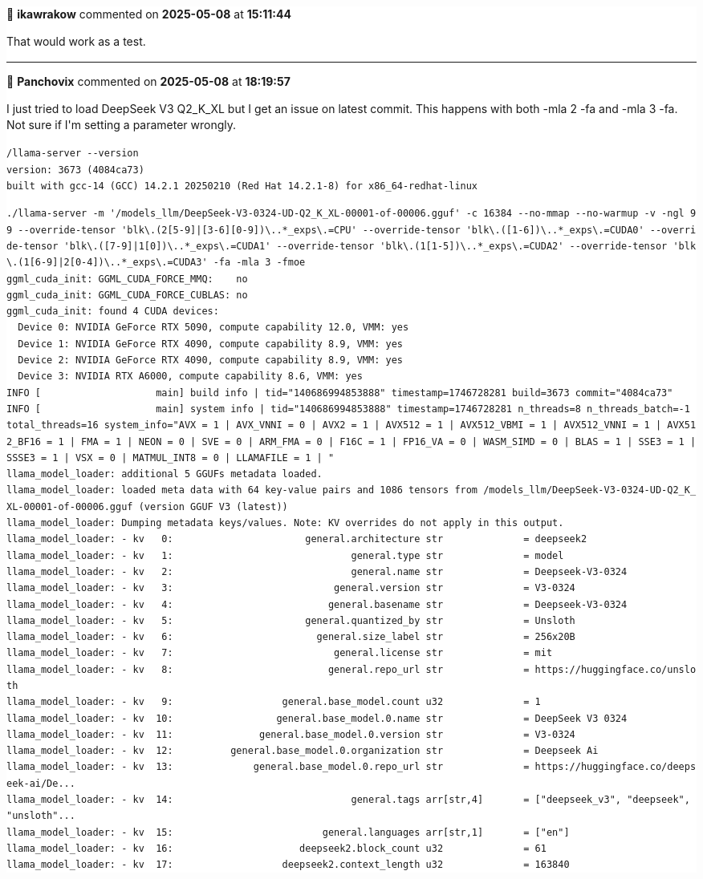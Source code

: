 👤 **ikawrakow** commented on **2025-05-08** at **15:11:44**

That would work as a test.

---

👤 **Panchovix** commented on **2025-05-08** at **18:19:57**

I just tried to load DeepSeek V3 Q2_K_XL but I get an issue on latest commit. This happens with both -mla 2 -fa and -mla 3 -fa. Not sure if I'm setting a parameter wrongly.

```
/llama-server --version
version: 3673 (4084ca73)
built with gcc-14 (GCC) 14.2.1 20250210 (Red Hat 14.2.1-8) for x86_64-redhat-linux
```

```
./llama-server -m '/models_llm/DeepSeek-V3-0324-UD-Q2_K_XL-00001-of-00006.gguf' -c 16384 --no-mmap --no-warmup -v -ngl 99 --override-tensor 'blk\.(2[5-9]|[3-6][0-9])\..*_exps\.=CPU' --override-tensor 'blk\.([1-6])\..*_exps\.=CUDA0' --override-tensor 'blk\.([7-9]|1[0])\..*_exps\.=CUDA1' --override-tensor 'blk\.(1[1-5])\..*_exps\.=CUDA2' --override-tensor 'blk\.(1[6-9]|2[0-4])\..*_exps\.=CUDA3' -fa -mla 3 -fmoe
ggml_cuda_init: GGML_CUDA_FORCE_MMQ:    no
ggml_cuda_init: GGML_CUDA_FORCE_CUBLAS: no
ggml_cuda_init: found 4 CUDA devices:
  Device 0: NVIDIA GeForce RTX 5090, compute capability 12.0, VMM: yes
  Device 1: NVIDIA GeForce RTX 4090, compute capability 8.9, VMM: yes
  Device 2: NVIDIA GeForce RTX 4090, compute capability 8.9, VMM: yes
  Device 3: NVIDIA RTX A6000, compute capability 8.6, VMM: yes
INFO [                    main] build info | tid="140686994853888" timestamp=1746728281 build=3673 commit="4084ca73"
INFO [                    main] system info | tid="140686994853888" timestamp=1746728281 n_threads=8 n_threads_batch=-1 total_threads=16 system_info="AVX = 1 | AVX_VNNI = 0 | AVX2 = 1 | AVX512 = 1 | AVX512_VBMI = 1 | AVX512_VNNI = 1 | AVX512_BF16 = 1 | FMA = 1 | NEON = 0 | SVE = 0 | ARM_FMA = 0 | F16C = 1 | FP16_VA = 0 | WASM_SIMD = 0 | BLAS = 1 | SSE3 = 1 | SSSE3 = 1 | VSX = 0 | MATMUL_INT8 = 0 | LLAMAFILE = 1 | "
llama_model_loader: additional 5 GGUFs metadata loaded.
llama_model_loader: loaded meta data with 64 key-value pairs and 1086 tensors from /models_llm/DeepSeek-V3-0324-UD-Q2_K_XL-00001-of-00006.gguf (version GGUF V3 (latest))
llama_model_loader: Dumping metadata keys/values. Note: KV overrides do not apply in this output.
llama_model_loader: - kv   0:                       general.architecture str              = deepseek2
llama_model_loader: - kv   1:                               general.type str              = model
llama_model_loader: - kv   2:                               general.name str              = Deepseek-V3-0324
llama_model_loader: - kv   3:                            general.version str              = V3-0324
llama_model_loader: - kv   4:                           general.basename str              = Deepseek-V3-0324
llama_model_loader: - kv   5:                       general.quantized_by str              = Unsloth
llama_model_loader: - kv   6:                         general.size_label str              = 256x20B
llama_model_loader: - kv   7:                            general.license str              = mit
llama_model_loader: - kv   8:                           general.repo_url str              = https://huggingface.co/unsloth
llama_model_loader: - kv   9:                   general.base_model.count u32              = 1
llama_model_loader: - kv  10:                  general.base_model.0.name str              = DeepSeek V3 0324
llama_model_loader: - kv  11:               general.base_model.0.version str              = V3-0324
llama_model_loader: - kv  12:          general.base_model.0.organization str              = Deepseek Ai
llama_model_loader: - kv  13:              general.base_model.0.repo_url str              = https://huggingface.co/deepseek-ai/De...
llama_model_loader: - kv  14:                               general.tags arr[str,4]       = ["deepseek_v3", "deepseek", "unsloth"...
llama_model_loader: - kv  15:                          general.languages arr[str,1]       = ["en"]
llama_model_loader: - kv  16:                      deepseek2.block_count u32              = 61
llama_model_loader: - kv  17:                   deepseek2.context_length u32              = 163840
```